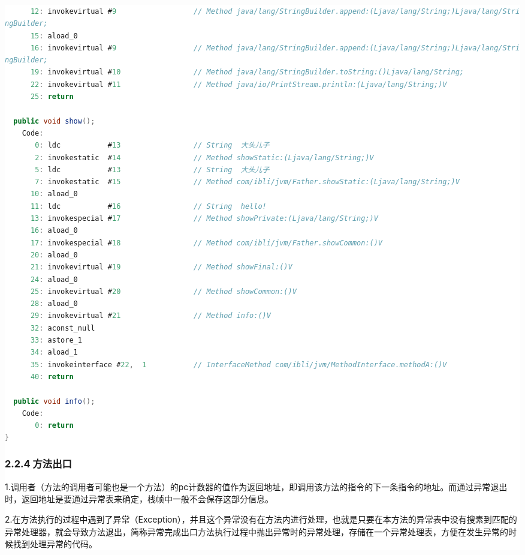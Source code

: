 ```java
      12: invokevirtual #9                  // Method java/lang/StringBuilder.append:(Ljava/lang/String;)Ljava/lang/StringBuilder;
      15: aload_0
      16: invokevirtual #9                  // Method java/lang/StringBuilder.append:(Ljava/lang/String;)Ljava/lang/StringBuilder;
      19: invokevirtual #10                 // Method java/lang/StringBuilder.toString:()Ljava/lang/String;
      22: invokevirtual #11                 // Method java/io/PrintStream.println:(Ljava/lang/String;)V
      25: return

  public void show();
    Code:
       0: ldc           #13                 // String  大头儿子
       2: invokestatic  #14                 // Method showStatic:(Ljava/lang/String;)V
       5: ldc           #13                 // String  大头儿子
       7: invokestatic  #15                 // Method com/ibli/jvm/Father.showStatic:(Ljava/lang/String;)V
      10: aload_0
      11: ldc           #16                 // String  hello!
      13: invokespecial #17                 // Method showPrivate:(Ljava/lang/String;)V
      16: aload_0
      17: invokespecial #18                 // Method com/ibli/jvm/Father.showCommon:()V
      20: aload_0
      21: invokevirtual #19                 // Method showFinal:()V
      24: aload_0
      25: invokevirtual #20                 // Method showCommon:()V
      28: aload_0
      29: invokevirtual #21                 // Method info:()V
      32: aconst_null
      33: astore_1
      34: aload_1
      35: invokeinterface #22,  1           // InterfaceMethod com/ibli/jvm/MethodInterface.methodA:()V
      40: return

  public void info();
    Code:
       0: return
}
```



### 2.2.4 方法出口

1.调用者（方法的调用者可能也是一个方法）的pc计数器的值作为返回地址，即调用该方法的指令的下一条指令的地址。而通过异常退出时，返回地址是要通过异常表来确定，栈帧中一般不会保存这部分信息。

2.在方法执行的过程中遇到了异常（Exception），并且这个异常没有在方法内进行处理，也就是只要在本方法的异常表中没有搜素到匹配的异常处理器，就会导致方法退出，简称异常完成出口方法执行过程中抛出异常时的异常处理，存储在一个异常处理表，方便在发生异常的时候找到处理异常的代码。


